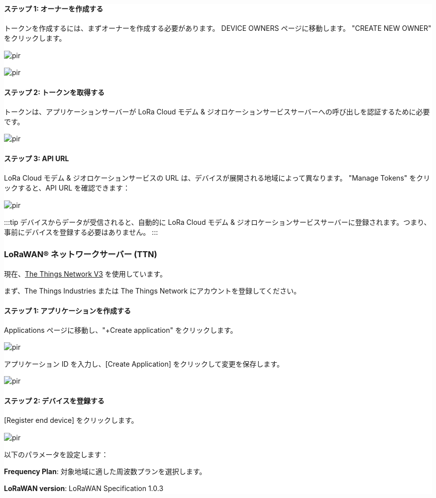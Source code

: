 #### ステップ 1: オーナーを作成する
トークンを作成するには、まずオーナーを作成する必要があります。
DEVICE OWNERS ページに移動します。
"CREATE NEW OWNER" をクリックします。
<p style={{textAlign: 'center'}}><img src="https://files.seeedstudio.com/wiki/SenseCAP/Wio-WM1110%20Dev%20Kit/create_owner.png" alt="pir" width={800} height="auto" /></p>

<p style={{textAlign: 'center'}}><img src="https://files.seeedstudio.com/wiki/SenseCAP/Wio-WM1110%20Dev%20Kit/create_owner2.png" alt="pir" width={800} height="auto" /></p>

#### ステップ 2: トークンを取得する

トークンは、アプリケーションサーバーが LoRa Cloud モデム & ジオロケーションサービスサーバーへの呼び出しを認証するために必要です。

<p style={{textAlign: 'center'}}><img src="https://files.seeedstudio.com/wiki/SenseCAP/Wio-WM1110%20Dev%20Kit/tokens.png" alt="pir" width={800} height="auto" /></p>

#### ステップ 3: API URL

LoRa Cloud モデム & ジオロケーションサービスの URL は、デバイスが展開される地域によって異なります。
"Manage Tokens" をクリックすると、API URL を確認できます：

<p style={{textAlign: 'center'}}><img src="https://files.seeedstudio.com/wiki/SenseCAP/Wio-WM1110%20Dev%20Kit/MGS.png" alt="pir" width={800} height="auto" /></p>

:::tip
デバイスからデータが受信されると、自動的に LoRa Cloud モデム & ジオロケーションサービスサーバーに登録されます。つまり、事前にデバイスを登録する必要はありません。
:::

### LoRaWAN® ネットワークサーバー (TTN)

現在、[The Things Network V3](https://lora-developers.semtech.com/build/software/lora-basics/lora-basics-for-end-nodes/developer-walk-through/?url=lns.html#the-things-network-v3) を使用しています。

まず、The Things Industries または The Things Network にアカウントを登録してください。

#### ステップ 1: アプリケーションを作成する

Applications ページに移動し、"+Create application" をクリックします。

<p style={{textAlign: 'center'}}><img src="https://files.seeedstudio.com/wiki/SenseCAP/Wio-WM1110%20Dev%20Kit/create_application.png" alt="pir" width={800} height="auto" /></p>

アプリケーション ID を入力し、[Create Application] をクリックして変更を保存します。

<p style={{textAlign: 'center'}}><img src="https://files.seeedstudio.com/wiki/SenseCAP/Wio-WM1110%20Dev%20Kit/create_application1.png" alt="pir" width={800} height="auto" /></p>


#### ステップ 2: デバイスを登録する

[Register end device] をクリックします。

<p style={{textAlign: 'center'}}><img src="https://files.seeedstudio.com/wiki/SenseCAP/Wio-WM1110%20Dev%20Kit/register_device.png" alt="pir" width={800} height="auto" /></p>

以下のパラメータを設定します：

**Frequency Plan**: 対象地域に適した周波数プランを選択します。

**LoRaWAN version**: LoRaWAN Specification 1.0.3
